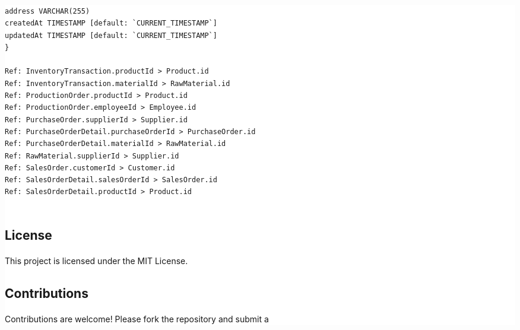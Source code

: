 ```dbml
address VARCHAR(255)
createdAt TIMESTAMP [default: `CURRENT_TIMESTAMP`]
updatedAt TIMESTAMP [default: `CURRENT_TIMESTAMP`]
}

Ref: InventoryTransaction.productId > Product.id
Ref: InventoryTransaction.materialId > RawMaterial.id
Ref: ProductionOrder.productId > Product.id
Ref: ProductionOrder.employeeId > Employee.id
Ref: PurchaseOrder.supplierId > Supplier.id
Ref: PurchaseOrderDetail.purchaseOrderId > PurchaseOrder.id
Ref: PurchaseOrderDetail.materialId > RawMaterial.id
Ref: RawMaterial.supplierId > Supplier.id
Ref: SalesOrder.customerId > Customer.id
Ref: SalesOrderDetail.salesOrderId > SalesOrder.id
Ref: SalesOrderDetail.productId > Product.id


```




## License

This project is licensed under the MIT License.

## Contributions

Contributions are welcome! Please fork the repository and submit a

